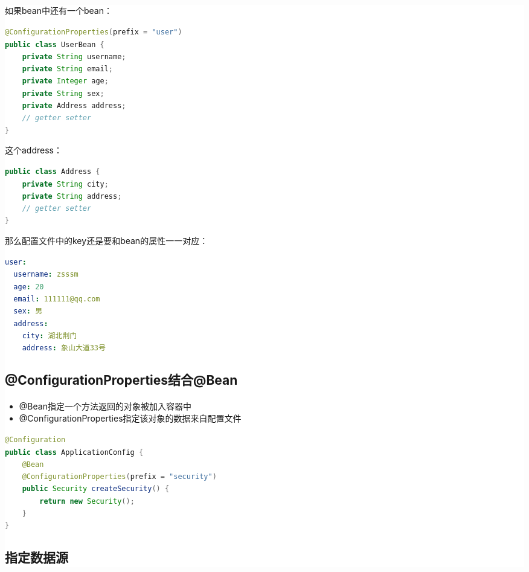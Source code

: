 如果bean中还有一个bean：

```java
@ConfigurationProperties(prefix = "user")
public class UserBean {
    private String username;
    private String email;
    private Integer age;
    private String sex;
    private Address address;
    // getter setter
}
```

这个address：

```java
public class Address {
    private String city;
    private String address;
    // getter setter
}
```

那么配置文件中的key还是要和bean的属性一一对应：

```yaml
user:
  username: zsssm
  age: 20
  email: 111111@qq.com
  sex: 男
  address:
    city: 湖北荆门
    address: 象山大道33号
```

## @ConfigurationProperties结合@Bean

+ @Bean指定一个方法返回的对象被加入容器中
+ @ConfigurationProperties指定该对象的数据来自配置文件

```java
@Configuration
public class ApplicationConfig {
    @Bean
    @ConfigurationProperties(prefix = "security")
    public Security createSecurity() {
        return new Security();
    }
}
```

## 指定数据源
